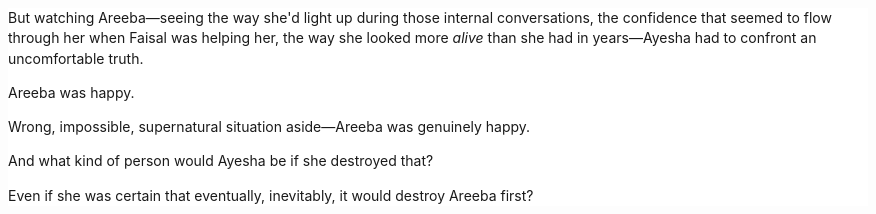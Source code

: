 But watching Areeba—seeing the way she'd light up during those internal conversations, the confidence that seemed to flow through her when Faisal was helping her, the way she looked more *alive* than she had in years—Ayesha had to confront an uncomfortable truth.

Areeba was happy.

Wrong, impossible, supernatural situation aside—Areeba was genuinely happy.

And what kind of person would Ayesha be if she destroyed that?

Even if she was certain that eventually, inevitably, it would destroy Areeba first?